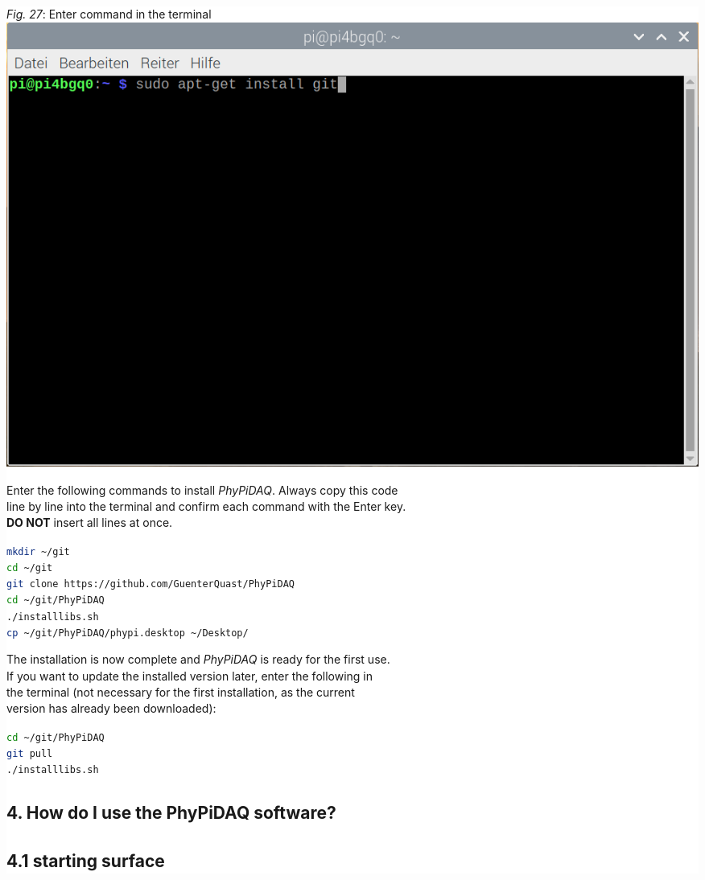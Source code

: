*Fig. 27*: Enter command in the terminal  
                    ![Figure 27](Hardware/Fotos/terminal.png)  
                    
Enter the following commands to install *PhyPiDAQ*. Always copy this code  
line by line into the terminal and confirm each command with the Enter key.  
**DO NOT** insert all lines at once.
```bash
mkdir ~/git
cd ~/git
git clone https://github.com/GuenterQuast/PhyPiDAQ
cd ~/git/PhyPiDAQ
./installlibs.sh
cp ~/git/PhyPiDAQ/phypi.desktop ~/Desktop/
```
The installation is now complete and *PhyPiDAQ* is ready for the first use.  
If you want to update the installed version later, enter the following in  
the terminal (not necessary for the first installation, as the current  
version has already been downloaded):  
```bash
cd ~/git/PhyPiDAQ
git pull
./installlibs.sh
```

<a name="wiebedieneichdiephypidaqsoftware"></a>
## 4. How do I use the PhyPiDAQ software?<a name="startenundstartoberflaeche"></a>
## 4.1 starting surface
